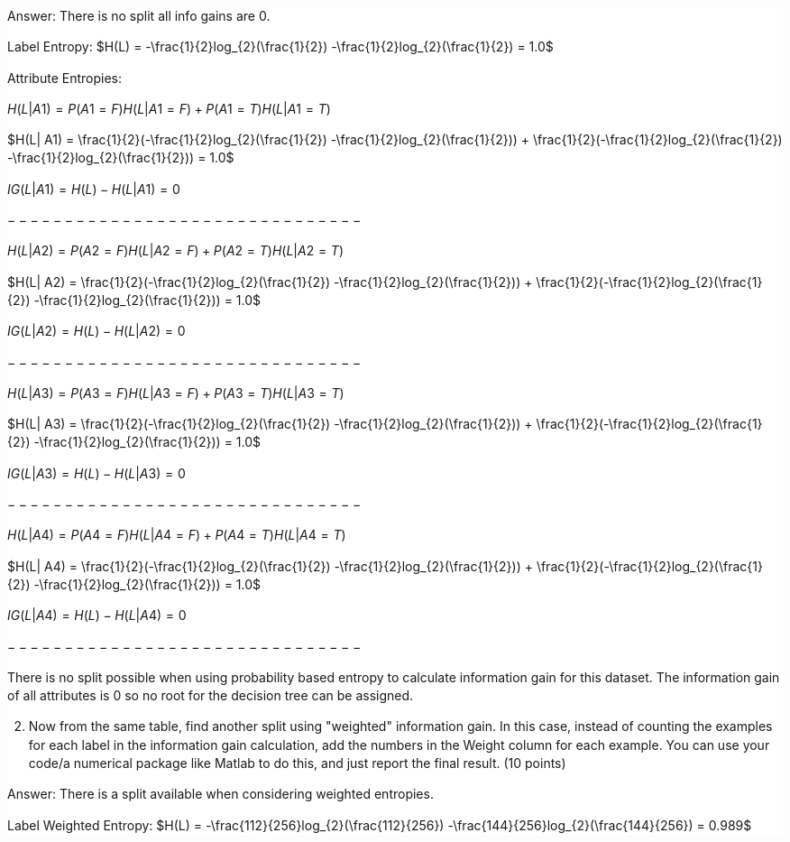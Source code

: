 Answer:
There is no split all info gains are 0.

Label Entropy:
$H(L) = -\frac{1}{2}log_{2}(\frac{1}{2}) -\frac{1}{2}log_{2}(\frac{1}{2}) = 1.0$

Attribute Entropies:

$H(L| A1) = P(A1=F)H(L|A1=F) + P(A1=T)H(L|A1=T)$

$H(L| A1) = \frac{1}{2}(-\frac{1}{2}log_{2}(\frac{1}{2}) -\frac{1}{2}log_{2}(\frac{1}{2})) +  \frac{1}{2}(-\frac{1}{2}log_{2}(\frac{1}{2}) -\frac{1}{2}log_{2}(\frac{1}{2})) = 1.0$


$IG(L| A1) = H(L) - H(L|A1) = 0$

$-------------------------------$

$H(L| A2) = P(A2=F)H(L|A2=F) + P(A2=T)H(L|A2=T)$

$H(L| A2) = \frac{1}{2}(-\frac{1}{2}log_{2}(\frac{1}{2}) -\frac{1}{2}log_{2}(\frac{1}{2})) +  \frac{1}{2}(-\frac{1}{2}log_{2}(\frac{1}{2}) -\frac{1}{2}log_{2}(\frac{1}{2})) = 1.0$


$IG(L| A2) = H(L) - H(L|A2) = 0$

$-------------------------------$

$H(L| A3) = P(A3=F)H(L|A3=F) + P(A3=T)H(L|A3=T)$

$H(L| A3) = \frac{1}{2}(-\frac{1}{2}log_{2}(\frac{1}{2}) -\frac{1}{2}log_{2}(\frac{1}{2})) +  \frac{1}{2}(-\frac{1}{2}log_{2}(\frac{1}{2}) -\frac{1}{2}log_{2}(\frac{1}{2})) = 1.0$


$IG(L| A3) = H(L) - H(L|A3) = 0$

$-------------------------------$

$H(L| A4) = P(A4=F)H(L|A4=F) + P(A4=T)H(L|A4=T)$

$H(L| A4) = \frac{1}{2}(-\frac{1}{2}log_{2}(\frac{1}{2}) -\frac{1}{2}log_{2}(\frac{1}{2})) +  \frac{1}{2}(-\frac{1}{2}log_{2}(\frac{1}{2}) -\frac{1}{2}log_{2}(\frac{1}{2})) = 1.0$


$IG(L| A4) = H(L) - H(L|A4) = 0$

$-------------------------------$

There is no split possible when using probability based entropy to calculate information gain for this dataset. The information gain of all attributes is 0 so no root for the decision tree can be assigned. 


2.	Now from the same table, find another split using "weighted" information gain. In this case, instead of counting the examples for each label in the information gain calculation, add the numbers in the Weight column for each example. You can use your code/a numerical package like Matlab to do this, and just report the final result. (10 points)

Answer:
There is a split available when considering weighted entropies.

Label Weighted Entropy:
$H(L) = -\frac{112}{256}log_{2}(\frac{112}{256}) -\frac{144}{256}log_{2}(\frac{144}{256}) = 0.989$
